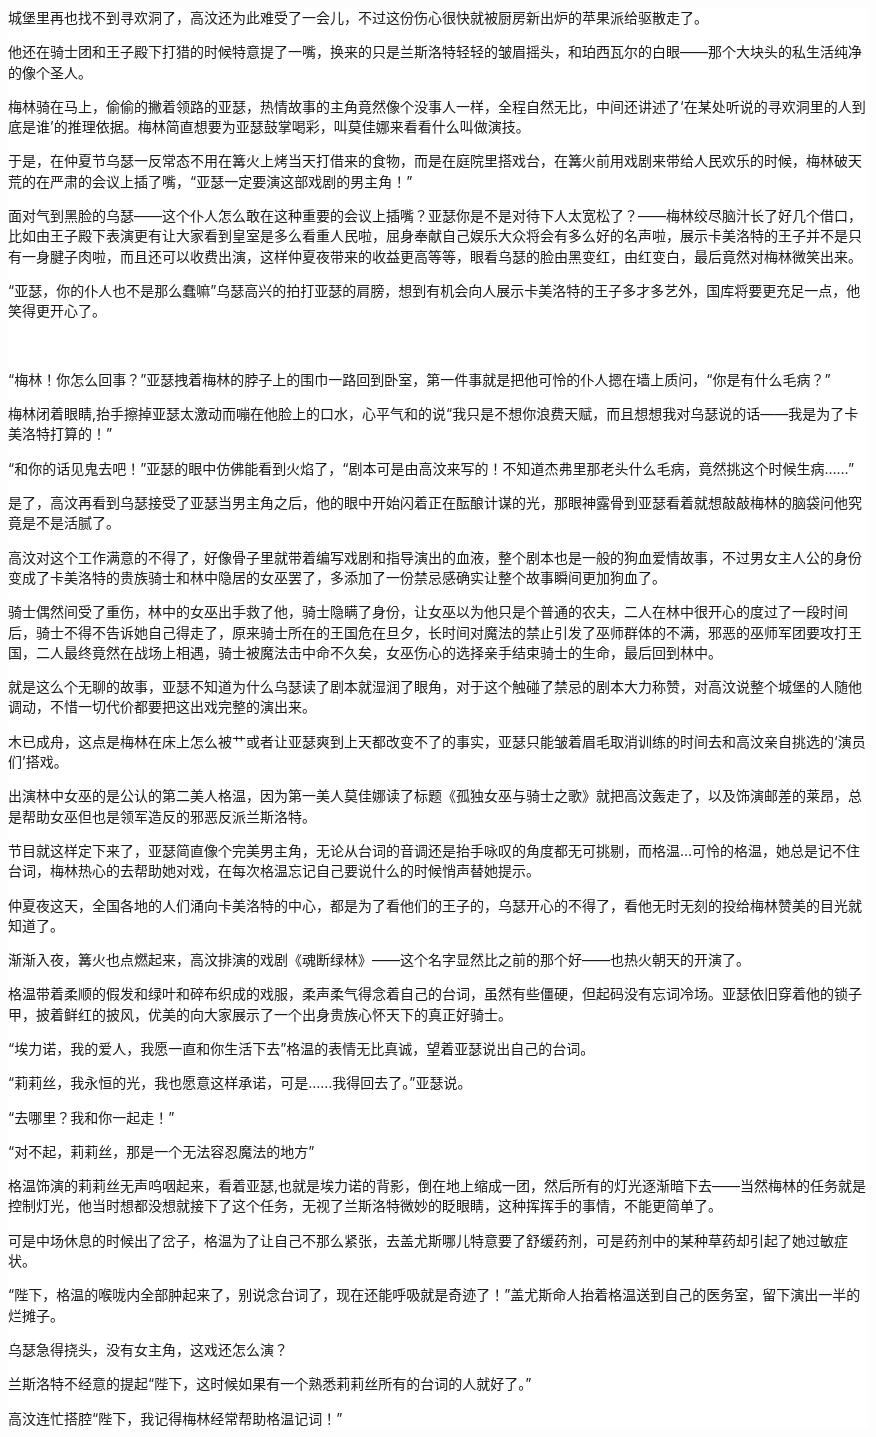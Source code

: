 城堡里再也找不到寻欢洞了，高汶还为此难受了一会儿，不过这份伤心很快就被厨房新出炉的苹果派给驱散走了。

他还在骑士团和王子殿下打猎的时候特意提了一嘴，换来的只是兰斯洛特轻轻的皱眉摇头，和珀西瓦尔的白眼——那个大块头的私生活纯净的像个圣人。

梅林骑在马上，偷偷的撇着领路的亚瑟，热情故事的主角竟然像个没事人一样，全程自然无比，中间还讲述了‘在某处听说的寻欢洞里的人到底是谁’的推理依据。梅林简直想要为亚瑟鼓掌喝彩，叫莫佳娜来看看什么叫做演技。

于是，在仲夏节乌瑟一反常态不用在篝火上烤当天打借来的食物，而是在庭院里搭戏台，在篝火前用戏剧来带给人民欢乐的时候，梅林破天荒的在严肃的会议上插了嘴，“亚瑟一定要演这部戏剧的男主角！”

面对气到黑脸的乌瑟——这个仆人怎么敢在这种重要的会议上插嘴？亚瑟你是不是对待下人太宽松了？——梅林绞尽脑汁长了好几个借口，比如由王子殿下表演更有让大家看到皇室是多么看重人民啦，屈身奉献自己娱乐大众将会有多么好的名声啦，展示卡美洛特的王子并不是只有一身腱子肉啦，而且还可以收费出演，这样仲夏夜带来的收益更高等等，眼看乌瑟的脸由黑变红，由红变白，最后竟然对梅林微笑出来。

“亚瑟，你的仆人也不是那么蠢嘛”乌瑟高兴的拍打亚瑟的肩膀，想到有机会向人展示卡美洛特的王子多才多艺外，国库将要更充足一点，他笑得更开心了。

<br>

“梅林！你怎么回事？”亚瑟拽着梅林的脖子上的围巾一路回到卧室，第一件事就是把他可怜的仆人摁在墙上质问，“你是有什么毛病？”

梅林闭着眼睛,抬手擦掉亚瑟太激动而嘣在他脸上的口水，心平气和的说“我只是不想你浪费天赋，而且想想我对乌瑟说的话——我是为了卡美洛特打算的！”

“和你的话见鬼去吧！”亚瑟的眼中仿佛能看到火焰了，“剧本可是由高汶来写的！不知道杰弗里那老头什么毛病，竟然挑这个时候生病……”

是了，高汶再看到乌瑟接受了亚瑟当男主角之后，他的眼中开始闪着正在酝酿计谋的光，那眼神露骨到亚瑟看着就想敲敲梅林的脑袋问他究竟是不是活腻了。  

高汶对这个工作满意的不得了，好像骨子里就带着编写戏剧和指导演出的血液，整个剧本也是一般的狗血爱情故事，不过男女主人公的身份变成了卡美洛特的贵族骑士和林中隐居的女巫罢了，多添加了一份禁忌感确实让整个故事瞬间更加狗血了。

骑士偶然间受了重伤，林中的女巫出手救了他，骑士隐瞒了身份，让女巫以为他只是个普通的农夫，二人在林中很开心的度过了一段时间后，骑士不得不告诉她自己得走了，原来骑士所在的王国危在旦夕，长时间对魔法的禁止引发了巫师群体的不满，邪恶的巫师军团要攻打王国，二人最终竟然在战场上相遇，骑士被魔法击中命不久矣，女巫伤心的选择亲手结束骑士的生命，最后回到林中。

就是这么个无聊的故事，亚瑟不知道为什么乌瑟读了剧本就湿润了眼角，对于这个触碰了禁忌的剧本大力称赞，对高汶说整个城堡的人随他调动，不惜一切代价都要把这出戏完整的演出来。

木已成舟，这点是梅林在床上怎么被艹或者让亚瑟爽到上天都改变不了的事实，亚瑟只能皱着眉毛取消训练的时间去和高汶亲自挑选的‘演员们’搭戏。

出演林中女巫的是公认的第二美人格温，因为第一美人莫佳娜读了标题《孤独女巫与骑士之歌》就把高汶轰走了，以及饰演邮差的莱昂，总是帮助女巫但也是领军造反的邪恶反派兰斯洛特。

节目就这样定下来了，亚瑟简直像个完美男主角，无论从台词的音调还是抬手咏叹的角度都无可挑剔，而格温…可怜的格温，她总是记不住台词，梅林热心的去帮助她对戏，在每次格温忘记自己要说什么的时候悄声替她提示。

仲夏夜这天，全国各地的人们涌向卡美洛特的中心，都是为了看他们的王子的，乌瑟开心的不得了，看他无时无刻的投给梅林赞美的目光就知道了。

渐渐入夜，篝火也点燃起来，高汶排演的戏剧《魂断绿林》——这个名字显然比之前的那个好——也热火朝天的开演了。

格温带着柔顺的假发和绿叶和碎布织成的戏服，柔声柔气得念着自己的台词，虽然有些僵硬，但起码没有忘词冷场。亚瑟依旧穿着他的锁子甲，披着鲜红的披风，优美的向大家展示了一个出身贵族心怀天下的真正好骑士。

“埃力诺，我的爱人，我愿一直和你生活下去”格温的表情无比真诚，望着亚瑟说出自己的台词。

“莉莉丝，我永恒的光，我也愿意这样承诺，可是……我得回去了。”亚瑟说。

“去哪里？我和你一起走！”

“对不起，莉莉丝，那是一个无法容忍魔法的地方”

格温饰演的莉莉丝无声呜咽起来，看着亚瑟,也就是埃力诺的背影，倒在地上缩成一团，然后所有的灯光逐渐暗下去——当然梅林的任务就是控制灯光，他当时想都没想就接下了这个任务，无视了兰斯洛特微妙的眨眼睛，这种挥挥手的事情，不能更简单了。

可是中场休息的时候出了岔子，格温为了让自己不那么紧张，去盖尤斯哪儿特意要了舒缓药剂，可是药剂中的某种草药却引起了她过敏症状。

“陛下，格温的喉咙内全部肿起来了，别说念台词了，现在还能呼吸就是奇迹了！”盖尤斯命人抬着格温送到自己的医务室，留下演出一半的烂摊子。

乌瑟急得挠头，没有女主角，这戏还怎么演？

兰斯洛特不经意的提起“陛下，这时候如果有一个熟悉莉莉丝所有的台词的人就好了。”

高汶连忙搭腔“陛下，我记得梅林经常帮助格温记词！”
